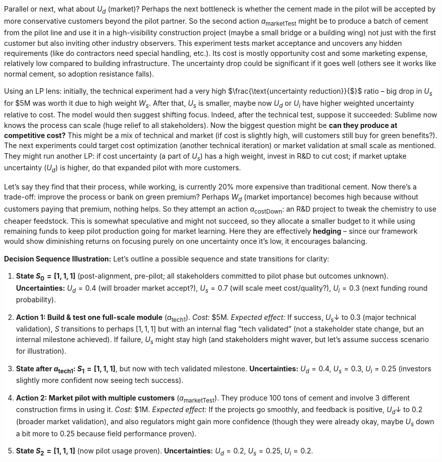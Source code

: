 Parallel or next, what about $U_d$ (market)? Perhaps the next bottleneck is whether the cement made in the pilot will be accepted by more conservative customers beyond the pilot partner. So the second action $a_{\text{marketTest}}$ might be to produce a batch of cement from the pilot line and use it in a high-visibility construction project (maybe a small bridge or a building wing) not just with the first customer but also inviting other industry observers. This experiment tests market acceptance and uncovers any hidden requirements (like do contractors need special handling, etc.). Its cost is mostly opportunity cost and some marketing expense, relatively low compared to building infrastructure. The uncertainty drop could be significant if it goes well (others see it works like normal cement, so adoption resistance falls).

Using an LP lens: initially, the technical experiment had a very high $\frac{\text{uncertainty reduction}}{$}$ ratio – big drop in $U_s$ for $5M was worth it due to high weight $W_s$. After that, $U_s$ is smaller, maybe now $U_d$ or $U_i$ have higher weighted uncertainty relative to cost. The model would then suggest shifting focus. Indeed, after the technical test, suppose it succeeded: Sublime now knows the process can scale (huge relief to all stakeholders). Now the biggest question might be **can they produce at competitive cost?** This might be a mix of technical and market (if cost is slightly high, will customers still buy for green benefits?). The next experiments could target cost optimization (another technical iteration) or market validation at small scale as mentioned. They might run another LP: if cost uncertainty (a part of $U_s$) has a high weight, invest in R&D to cut cost; if market uptake uncertainty ($U_d$) is higher, do that expanded pilot with more customers.

Let’s say they find that their process, while working, is currently 20% more expensive than traditional cement. Now there’s a trade-off: improve the process or bank on green premium? Perhaps $W_d$ (market importance) becomes high because without customers paying that premium, nothing helps. So they attempt an action $a_{\text{costDown}}$: an R&D project to tweak the chemistry to use cheaper feedstock. This is somewhat speculative and might not succeed, so they allocate a smaller budget to it while using remaining funds to keep pilot production going for market learning. Here they are effectively **hedging** – since our framework would show diminishing returns on focusing purely on one uncertainty once it’s low, it encourages balancing.

**Decision Sequence Illustration:** Let’s outline a possible sequence and state transitions for clarity:

1. **State $S_0 = [1,1,1]$** (post-alignment, pre-pilot; all stakeholders committed to pilot phase but outcomes unknown). **Uncertainties:** $U_d=0.4$ (will broader market accept?), $U_s=0.7$ (will scale meet cost/quality?), $U_i=0.3$ (next funding round probability).
    
2. **Action 1: Build & test one full-scale module** ($a_{\text{tech1}}$). _Cost:_ $5M. _Expected effect:_ If success, $U_s \downarrow$ to 0.3 (major technical validation), $S$ transitions to perhaps $[1,1,1]$ but with an internal flag “tech validated” (not a stakeholder state change, but an internal milestone achieved). If failure, $U_s$ might stay high (and stakeholders might waver, but let’s assume success scenario for illustration).
    
3. **State after $a_{\text{tech1}}$: $S_1 = [1,1,1]$**, but now with tech validated milestone. **Uncertainties:** $U_d=0.4$, $U_s=0.3$, $U_i=0.25$ (investors slightly more confident now seeing tech success).
    
4. **Action 2: Market pilot with multiple customers** ($a_{\text{marketTest}}$). They produce 100 tons of cement and involve 3 different construction firms in using it. _Cost:_ $1M. _Expected effect:_ If the projects go smoothly, and feedback is positive, $U_d \downarrow$ to 0.2 (broader market validation), and also regulators might gain more confidence (though they were already okay, maybe $U_s$ down a bit more to 0.25 because field performance proven).
    
5. **State $S_2 = [1,1,1]$** (now pilot usage proven). **Uncertainties:** $U_d=0.2$, $U_s=0.25$, $U_i=0.2$.
    